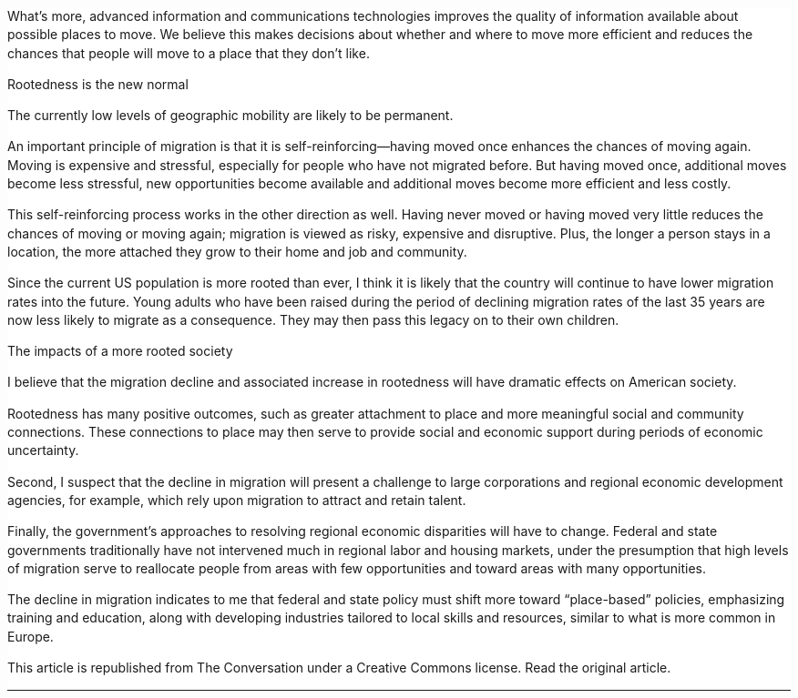 What’s more, advanced information and communications technologies improves the quality of information available about possible places to move. We believe this makes decisions about whether and where to move more efficient and reduces the chances that people will move to a place that they don’t like.

Rootedness is the new normal

The currently low levels of geographic mobility are likely to be permanent.

An important principle of migration is that it is self-reinforcing—having moved once enhances the chances of moving again. Moving is expensive and stressful, especially for people who have not migrated before. But having moved once, additional moves become less stressful, new opportunities become available and additional moves become more efficient and less costly.

This self-reinforcing process works in the other direction as well. Having never moved or having moved very little reduces the chances of moving or moving again; migration is viewed as risky, expensive and disruptive. Plus, the longer a person stays in a location, the more attached they grow to their home and job and community.

Since the current US population is more rooted than ever, I think it is likely that the country will continue to have lower migration rates into the future. Young adults who have been raised during the period of declining migration rates of the last 35 years are now less likely to migrate as a consequence. They may then pass this legacy on to their own children.

The impacts of a more rooted society

I believe that the migration decline and associated increase in rootedness will have dramatic effects on American society.

Rootedness has many positive outcomes, such as greater attachment to place and more meaningful social and community connections. These connections to place may then serve to provide social and economic support during periods of economic uncertainty.

Second, I suspect that the decline in migration will present a challenge to large corporations and regional economic development agencies, for example, which rely upon migration to attract and retain talent.

Finally, the government’s approaches to resolving regional economic disparities will have to change. Federal and state governments traditionally have not intervened much in regional labor and housing markets, under the presumption that high levels of migration serve to reallocate people from areas with few opportunities and toward areas with many opportunities.

The decline in migration indicates to me that federal and state policy must shift more toward “place-based” policies, emphasizing training and education, along with developing industries tailored to local skills and resources, similar to what is more common in Europe.

This article is republished from The Conversation under a Creative Commons license. Read the original article.


---

